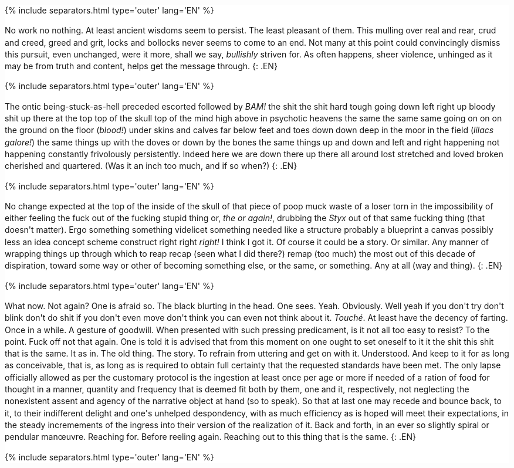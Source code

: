 {% include separators.html type='outer' lang='EN' %}

No work no nothing. At least ancient wisdoms seem to persist. The least pleasant of them. This mulling over real and rear, crud and creed, greed and grit, locks and bollocks never seems to come to an end. Not many at this point could convincingly dismiss this pursuit, even unchanged, were it more, shall we say, *bullishly* striven for. As often happens, sheer violence, unhinged as it may be from truth and content, helps get the message through.
{: .EN}

{% include separators.html type='outer' lang='EN' %}

The ontic being-stuck-as-hell preceded escorted followed by *BAM!* the shit the shit hard tough going down left right up bloody shit up there at the top top of the skull top of the mind high above in psychotic heavens the same the same same going on on on the ground on the floor (*blood!*) under skins and calves far below feet and toes down down deep in the moor in the field (*lilacs galore!*) the same things up with the doves or down by the bones the same things up and down and left and right happening not happening constantly frivolously persistently. Indeed here we are down there up there all around lost stretched and loved broken cherished and quartered. (Was it an inch too much, and if so when?)
{: .EN}

{% include separators.html type='outer' lang='EN' %}

No change expected at the top of the inside of the skull of that piece of poop muck waste of a loser torn in the impossibility of either feeling the fuck out of the fucking stupid thing or, *the or again!*, drubbing the *Styx* out of that same fucking thing (that doesn't matter). Ergo something something videlicet something needed like a structure probably a blueprint a canvas possibly less an idea concept scheme construct right right *right!* I think I got it. Of course it could be a story. Or similar. Any manner of wrapping things up through which to reap recap (seen what I did there?) remap (too much) the most out of this decade of dispiration, toward some way or other of becoming something else, or the same, or something. Any at all (way and thing).
{: .EN}

{% include separators.html type='outer' lang='EN' %}

What now. Not again? One is afraid so. The black blurting in the head. One sees. Yeah. Obviously. Well yeah if you don't try don't blink don't do shit if you don't even move don't think you can even not think about it. *Touché*. At least have the decency of farting. Once in a while. A gesture of goodwill. When presented with such pressing predicament, is it not all too easy to resist? To the point. Fuck off not that again. One is told it is advised that from this moment on one ought to set oneself to it it the shit this shit that is the same. It as in. The old thing. The story. To refrain from uttering and get on with it. Understood. And keep to it for as long as conceivable, that is, as long as is required to obtain full certainty that the requested standards have been met. The only lapse officially allowed as per the customary protocol is the ingestion at least once per age or more if needed of a ration of food for thought in a manner, quantity and frequency that is deemed fit both by them, one and it, respectively, not neglecting the nonexistent assent and agency of the narrative object at hand (so to speak). So that at last one may recede and bounce back, to it, to their indifferent delight and one's unhelped despondency, with as much efficiency as is hoped will meet their expectations, in the steady incremements of the ingress into their version of the realization of it. Back and forth, in an ever so slightly spiral or pendular manœuvre. Reaching for. Before reeling again. Reaching out to this thing that is the same.
{: .EN}

{% include separators.html type='outer' lang='EN' %}
